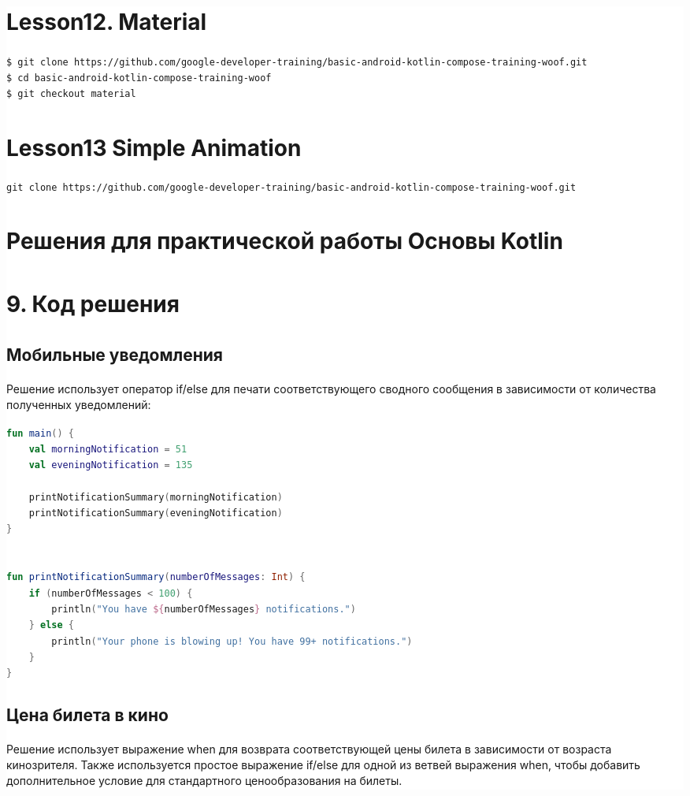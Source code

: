 # Lesson12. Material

```
$ git clone https://github.com/google-developer-training/basic-android-kotlin-compose-training-woof.git
$ cd basic-android-kotlin-compose-training-woof
$ git checkout material
```


# Lesson13 Simple Animation

```
git clone https://github.com/google-developer-training/basic-android-kotlin-compose-training-woof.git
```

# Решения для практической работы Основы Kotlin

# 9. Код решения

## Мобильные уведомления
Решение использует оператор if/else для печати соответствующего сводного сообщения в зависимости от количества полученных уведомлений:

```kt
fun main() {
    val morningNotification = 51
    val eveningNotification = 135
    
    printNotificationSummary(morningNotification)
    printNotificationSummary(eveningNotification)
}


fun printNotificationSummary(numberOfMessages: Int) {
    if (numberOfMessages < 100) {
        println("You have ${numberOfMessages} notifications.")
    } else {
        println("Your phone is blowing up! You have 99+ notifications.")
    }
}
```

## Цена билета в кино
Решение использует выражение when для возврата соответствующей цены билета в зависимости от возраста кинозрителя. Также используется простое выражение if/else для одной из ветвей выражения when, чтобы добавить дополнительное условие для стандартного ценообразования на билеты.
